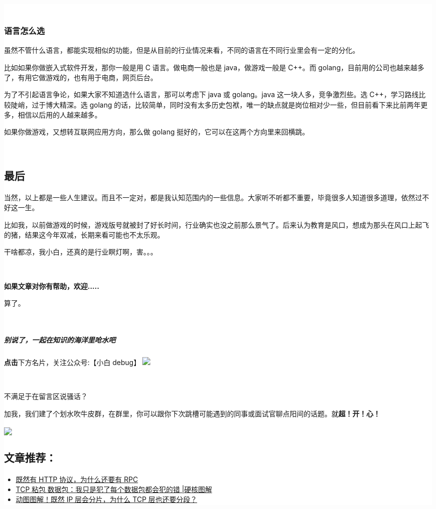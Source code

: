 <br>

### 语言怎么选

虽然不管什么语言，都能实现相似的功能，但是从目前的行业情况来看，不同的语言在不同行业里会有一定的分化。

比如如果你做嵌入式软件开发，那你一般是用 C 语言。做电商一般也是 java，做游戏一般是 C++。而 golang，目前用的公司也越来越多了，有用它做游戏的，也有用于电商，网页后台。

为了不引起语言争论，如果大家不知道选什么语言，那可以考虑下 java 或 golang。java 这一块人多，竞争激烈些。选 C++，学习路线比较陡峭，过于博大精深。选 golang 的话，比较简单，同时没有太多历史包袱，唯一的缺点就是岗位相对少一些，但目前看下来比前两年更多，相信以后用的人越来越多。

如果你做游戏，又想转互联网应用方向，那么做 golang 挺好的，它可以在这两个方向里来回横跳。

<br>

## 最后

当然，以上都是一些人生建议。而且不一定对，都是我认知范围内的一些信息。大家听不听都不重要，毕竟很多人知道很多道理，依然过不好这一生。

比如我，以前做游戏的时候，游戏版号就被封了好长时间，行业确实也没之前那么景气了。后来认为教育是风口，想成为那头在风口上起飞的猪，结果这今年双减，长期来看可能也不太乐观。

干啥都凉，我小白，还真的是行业瞑灯啊，害。。。

<br>

**如果文章对你有帮助，欢迎.....**

算了。

<br>

##### 别说了，一起在知识的海洋里呛水吧

**点击**下方名片，关注公众号:【小白 debug】
![](https://cdn.xiaobaidebug.top/1696069689495.png)

<br>

不满足于在留言区说骚话？

加我，我们建了个划水吹牛皮群，在群里，你可以跟你下次跳槽可能遇到的同事或面试官聊点阳间的话题。就**超！开！心！**

<img src="https://cdn.xiaobaidebug.top/image-20220522162616202.png" width = "50%"   align=center />

## 文章推荐：

- [既然有 HTTP 协议，为什么还要有 RPC](https://www.xiaobaidebug.top/2022/07/19/%E5%9B%BE%E8%A7%A3%E7%BD%91%E7%BB%9C/%E6%97%A2%E7%84%B6%E6%9C%89HTTP%E5%8D%8F%E8%AE%AE%EF%BC%8C%E4%B8%BA%E4%BB%80%E4%B9%88%E8%BF%98%E8%A6%81%E6%9C%89RPC%E5%8D%8F%E8%AE%AE%EF%BC%9F/)
- [TCP 粘包 数据包：我只是犯了每个数据包都会犯的错 |硬核图解](https://www.xiaobaidebug.top/2021/03/26/%E5%9B%BE%E8%A7%A3%E7%BD%91%E7%BB%9C/TCP%E7%B2%98%E5%8C%85%EF%BC%81%E6%95%B0%E6%8D%AE%E5%8C%85%EF%BC%9A%E6%88%91%E5%8F%AA%E6%98%AF%E7%8A%AF%E4%BA%86%E6%AF%8F%E4%B8%AA%E6%95%B0%E6%8D%AE%E5%8C%85%E9%83%BD%E4%BC%9A%E7%8A%AF%E7%9A%84%E9%94%99%EF%BC%8C%E7%A1%AC%E6%A0%B8%E5%9B%BE%E8%A7%A3/)
- [动图图解！既然 IP 层会分片，为什么 TCP 层也还要分段？](https://www.xiaobaidebug.top/2021/05/25/%E5%9B%BE%E8%A7%A3%E7%BD%91%E7%BB%9C/%E5%8A%A8%E5%9B%BE%E5%9B%BE%E8%A7%A3%EF%BC%81%E6%97%A2%E7%84%B6IP%E5%B1%82%E4%BC%9A%E5%88%86%E7%89%87%EF%BC%8C%E4%B8%BA%E4%BB%80%E4%B9%88TCP%E5%B1%82%E4%B9%9F%E8%BF%98%E8%A6%81%E5%88%86%E6%AE%B5%EF%BC%9F/)
